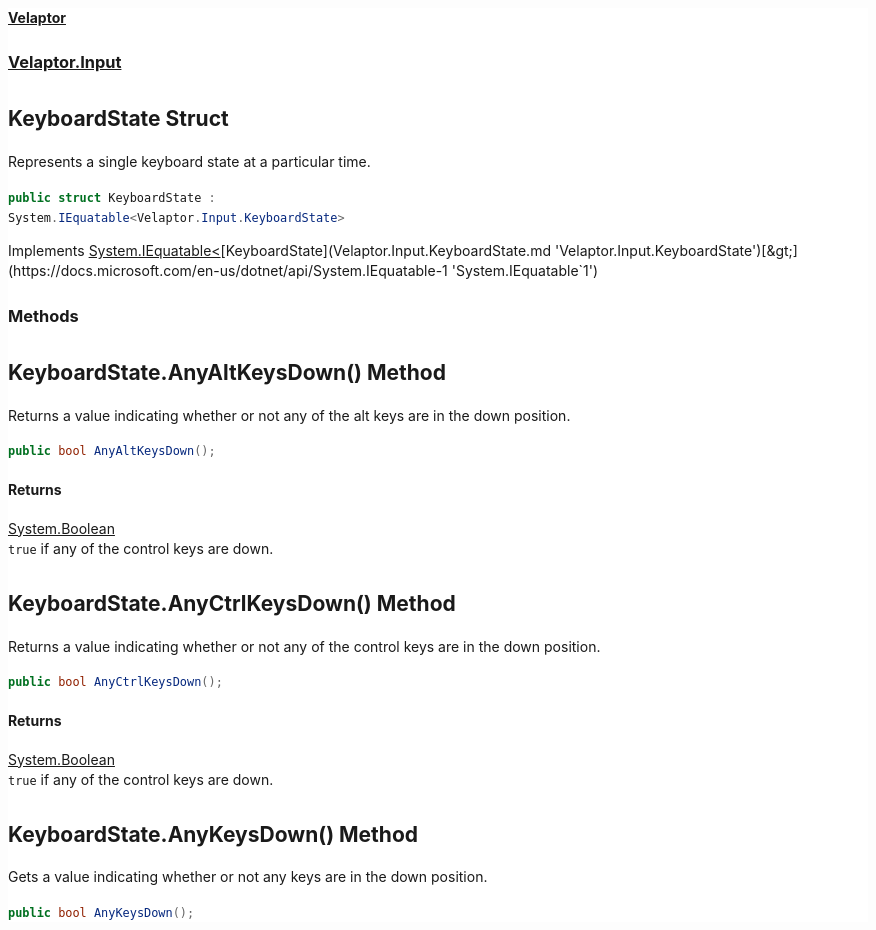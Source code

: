 #### [Velaptor](index.md 'index')
### [Velaptor.Input](Velaptor.Input.md 'Velaptor.Input')

## KeyboardState Struct

Represents a single keyboard state at a particular time.

```csharp
public struct KeyboardState :
System.IEquatable<Velaptor.Input.KeyboardState>
```

Implements [System.IEquatable&lt;](https://docs.microsoft.com/en-us/dotnet/api/System.IEquatable-1 'System.IEquatable`1')[KeyboardState](Velaptor.Input.KeyboardState.md 'Velaptor.Input.KeyboardState')[&gt;](https://docs.microsoft.com/en-us/dotnet/api/System.IEquatable-1 'System.IEquatable`1')
### Methods

<a name='Velaptor.Input.KeyboardState.AnyAltKeysDown()'></a>

## KeyboardState.AnyAltKeysDown() Method

Returns a value indicating whether or not any of the alt keys are in the down position.

```csharp
public bool AnyAltKeysDown();
```

#### Returns
[System.Boolean](https://docs.microsoft.com/en-us/dotnet/api/System.Boolean 'System.Boolean')  
`true` if any of the control keys are down.

<a name='Velaptor.Input.KeyboardState.AnyCtrlKeysDown()'></a>

## KeyboardState.AnyCtrlKeysDown() Method

Returns a value indicating whether or not any of the control keys are in the down position.

```csharp
public bool AnyCtrlKeysDown();
```

#### Returns
[System.Boolean](https://docs.microsoft.com/en-us/dotnet/api/System.Boolean 'System.Boolean')  
`true` if any of the control keys are down.

<a name='Velaptor.Input.KeyboardState.AnyKeysDown()'></a>

## KeyboardState.AnyKeysDown() Method

Gets a value indicating whether or not any keys are in the down position.

```csharp
public bool AnyKeysDown();
```
